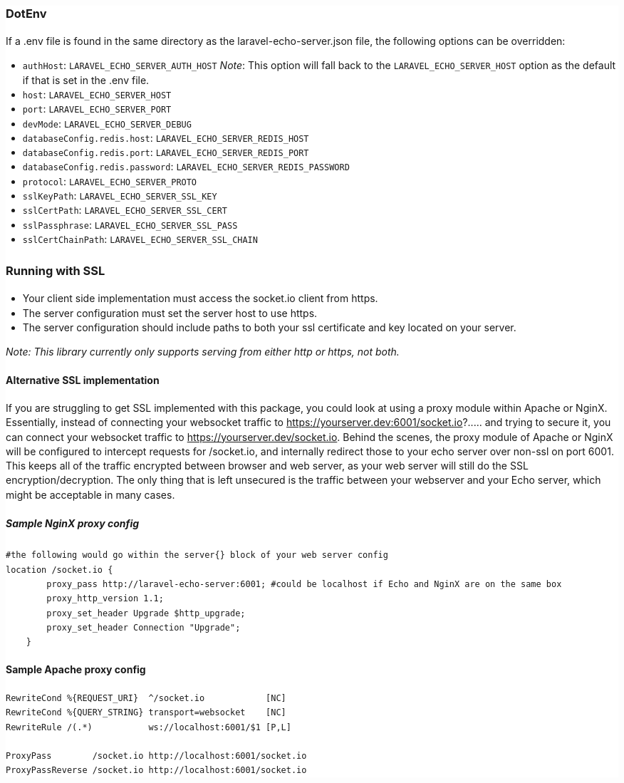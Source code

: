 ### DotEnv
If a .env file is found in the same directory as the laravel-echo-server.json
file, the following options can be overridden:

- `authHost`: `LARAVEL_ECHO_SERVER_AUTH_HOST` *Note*: This option will fall back to the `LARAVEL_ECHO_SERVER_HOST` option as the default if that is set in the .env file.
- `host`: `LARAVEL_ECHO_SERVER_HOST`
- `port`: `LARAVEL_ECHO_SERVER_PORT`
- `devMode`: `LARAVEL_ECHO_SERVER_DEBUG`
- `databaseConfig.redis.host`: `LARAVEL_ECHO_SERVER_REDIS_HOST`
- `databaseConfig.redis.port`: `LARAVEL_ECHO_SERVER_REDIS_PORT`
- `databaseConfig.redis.password`: `LARAVEL_ECHO_SERVER_REDIS_PASSWORD`
- `protocol`: `LARAVEL_ECHO_SERVER_PROTO`
- `sslKeyPath`: `LARAVEL_ECHO_SERVER_SSL_KEY`
- `sslCertPath`: `LARAVEL_ECHO_SERVER_SSL_CERT`
- `sslPassphrase`: `LARAVEL_ECHO_SERVER_SSL_PASS`
- `sslCertChainPath`: `LARAVEL_ECHO_SERVER_SSL_CHAIN`


### Running with SSL

*   Your client side implementation must access the socket.io client from https.
*   The server configuration must set the server host to use https.
*   The server configuration should include paths to both your ssl certificate and key located on your server.

*Note: This library currently only supports serving from either http or https, not both.*

#### Alternative SSL implementation
If you are struggling to get SSL implemented with this package, you could look at using a proxy module within Apache or NginX. Essentially, instead of connecting your websocket traffic to https://yourserver.dev:6001/socket.io?..... and trying to secure it, you can connect your websocket traffic to https://yourserver.dev/socket.io. Behind the scenes, the proxy module of Apache or NginX will be configured to intercept requests for /socket.io, and internally redirect those to your echo server over non-ssl on port 6001. This keeps all of the traffic encrypted between browser and web server, as your web server will still do the SSL encryption/decryption. The only thing that is left unsecured is the traffic between your webserver and your Echo server, which might be acceptable in many cases.
##### Sample NginX proxy config
```
#the following would go within the server{} block of your web server config
location /socket.io {
	    proxy_pass http://laravel-echo-server:6001; #could be localhost if Echo and NginX are on the same box
	    proxy_http_version 1.1;
	    proxy_set_header Upgrade $http_upgrade;
	    proxy_set_header Connection "Upgrade";
	}
```

#### Sample Apache proxy config

```
RewriteCond %{REQUEST_URI}  ^/socket.io            [NC]
RewriteCond %{QUERY_STRING} transport=websocket    [NC]
RewriteRule /(.*)           ws://localhost:6001/$1 [P,L]

ProxyPass        /socket.io http://localhost:6001/socket.io
ProxyPassReverse /socket.io http://localhost:6001/socket.io
```
